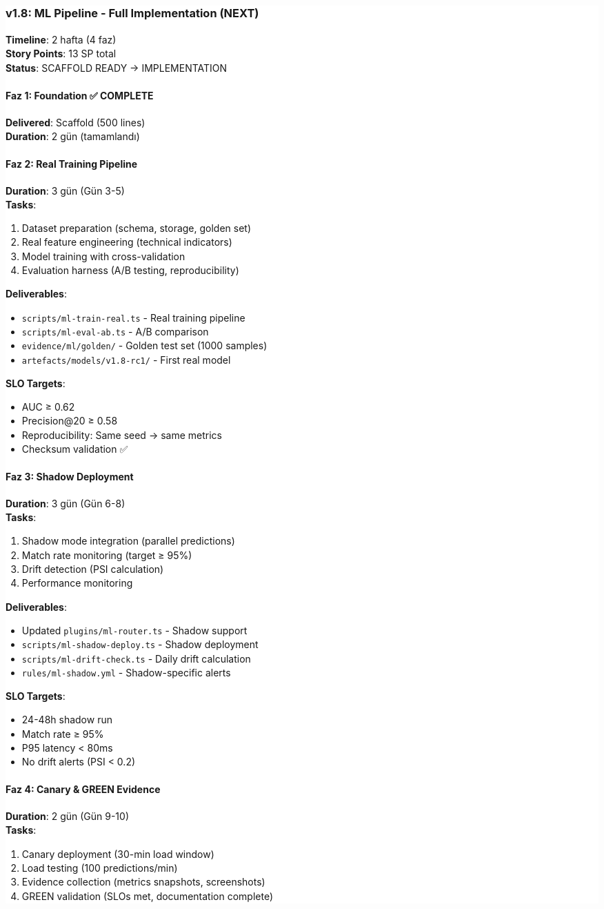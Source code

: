 ### v1.8: ML Pipeline - Full Implementation (NEXT)
**Timeline**: 2 hafta (4 faz)  
**Story Points**: 13 SP total  
**Status**: SCAFFOLD READY → IMPLEMENTATION

#### Faz 1: Foundation ✅ COMPLETE
**Delivered**: Scaffold (500 lines)  
**Duration**: 2 gün (tamamlandı)

#### Faz 2: Real Training Pipeline
**Duration**: 3 gün (Gün 3-5)  
**Tasks**:
1. Dataset preparation (schema, storage, golden set)
2. Real feature engineering (technical indicators)
3. Model training with cross-validation
4. Evaluation harness (A/B testing, reproducibility)

**Deliverables**:
- `scripts/ml-train-real.ts` - Real training pipeline
- `scripts/ml-eval-ab.ts` - A/B comparison
- `evidence/ml/golden/` - Golden test set (1000 samples)
- `artefacts/models/v1.8-rc1/` - First real model

**SLO Targets**:
- AUC ≥ 0.62
- Precision@20 ≥ 0.58
- Reproducibility: Same seed → same metrics
- Checksum validation ✅

#### Faz 3: Shadow Deployment
**Duration**: 3 gün (Gün 6-8)  
**Tasks**:
1. Shadow mode integration (parallel predictions)
2. Match rate monitoring (target ≥ 95%)
3. Drift detection (PSI calculation)
4. Performance monitoring

**Deliverables**:
- Updated `plugins/ml-router.ts` - Shadow support
- `scripts/ml-shadow-deploy.ts` - Shadow deployment
- `scripts/ml-drift-check.ts` - Daily drift calculation
- `rules/ml-shadow.yml` - Shadow-specific alerts

**SLO Targets**:
- 24-48h shadow run
- Match rate ≥ 95%
- P95 latency < 80ms
- No drift alerts (PSI < 0.2)

#### Faz 4: Canary & GREEN Evidence
**Duration**: 2 gün (Gün 9-10)  
**Tasks**:
1. Canary deployment (30-min load window)
2. Load testing (100 predictions/min)
3. Evidence collection (metrics snapshots, screenshots)
4. GREEN validation (SLOs met, documentation complete)
